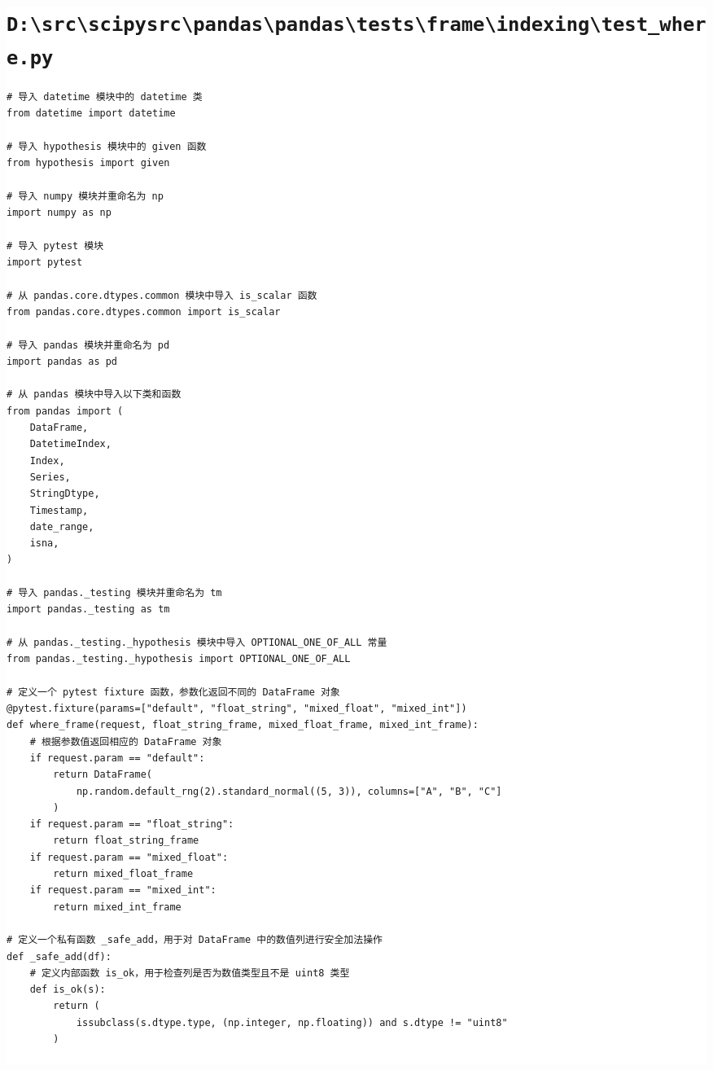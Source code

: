 # `D:\src\scipysrc\pandas\pandas\tests\frame\indexing\test_where.py`

```
# 导入 datetime 模块中的 datetime 类
from datetime import datetime

# 导入 hypothesis 模块中的 given 函数
from hypothesis import given

# 导入 numpy 模块并重命名为 np
import numpy as np

# 导入 pytest 模块
import pytest

# 从 pandas.core.dtypes.common 模块中导入 is_scalar 函数
from pandas.core.dtypes.common import is_scalar

# 导入 pandas 模块并重命名为 pd
import pandas as pd

# 从 pandas 模块中导入以下类和函数
from pandas import (
    DataFrame,
    DatetimeIndex,
    Index,
    Series,
    StringDtype,
    Timestamp,
    date_range,
    isna,
)

# 导入 pandas._testing 模块并重命名为 tm
import pandas._testing as tm

# 从 pandas._testing._hypothesis 模块中导入 OPTIONAL_ONE_OF_ALL 常量
from pandas._testing._hypothesis import OPTIONAL_ONE_OF_ALL

# 定义一个 pytest fixture 函数，参数化返回不同的 DataFrame 对象
@pytest.fixture(params=["default", "float_string", "mixed_float", "mixed_int"])
def where_frame(request, float_string_frame, mixed_float_frame, mixed_int_frame):
    # 根据参数值返回相应的 DataFrame 对象
    if request.param == "default":
        return DataFrame(
            np.random.default_rng(2).standard_normal((5, 3)), columns=["A", "B", "C"]
        )
    if request.param == "float_string":
        return float_string_frame
    if request.param == "mixed_float":
        return mixed_float_frame
    if request.param == "mixed_int":
        return mixed_int_frame

# 定义一个私有函数 _safe_add，用于对 DataFrame 中的数值列进行安全加法操作
def _safe_add(df):
    # 定义内部函数 is_ok，用于检查列是否为数值类型且不是 uint8 类型
    def is_ok(s):
        return (
            issubclass(s.dtype.type, (np.integer, np.floating)) and s.dtype != "uint8"
        )
    
```